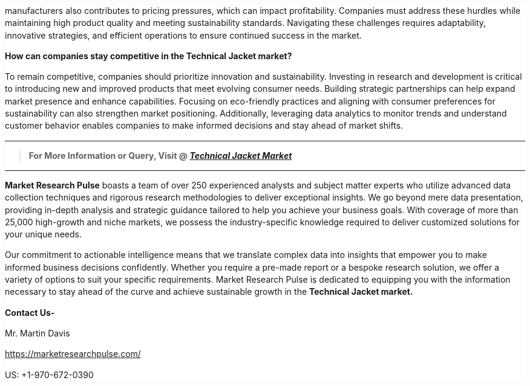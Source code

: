manufacturers also contributes to pricing pressures, which can impact profitability. Companies must address these hurdles while maintaining high product quality and meeting sustainability standards. Navigating these challenges requires adaptability, innovative strategies, and efficient operations to ensure continued success in the market.</p><p><strong>How can companies stay competitive in the Technical Jacket market?</strong></p><p>To remain competitive, companies should prioritize innovation and sustainability. Investing in research and development is critical to introducing new and improved products that meet evolving consumer needs. Building strategic partnerships can help expand market presence and enhance capabilities. Focusing on eco-friendly practices and aligning with consumer preferences for sustainability can also strengthen market positioning. Additionally, leveraging data analytics to monitor trends and understand customer behavior enables companies to make informed decisions and stay ahead of market shifts.</p><hr /><blockquote><p><strong>For More Information or Query, Visit @&nbsp;<em><a href="https://marketresearchpulse.com/report/39027/technical-jacket-market?utm_source=Linkedin&utm_medium=020">Technical Jacket Market</a></em></strong></p></blockquote><hr /><p><strong>Market Research Pulse</strong> boasts a team of over 250 experienced analysts and subject matter experts who utilize advanced data collection techniques and rigorous research methodologies to deliver exceptional insights. We go beyond mere data presentation, providing in-depth analysis and strategic guidance tailored to help you achieve your business goals. With coverage of more than 25,000 high-growth and niche markets, we possess the industry-specific knowledge required to deliver customized solutions for your unique needs.</p><p>Our commitment to actionable intelligence means that we translate complex data into insights that empower you to make informed business decisions confidently. Whether you require a pre-made report or a bespoke research solution, we offer a variety of options to suit your specific requirements. Market Research Pulse is dedicated to equipping you with the information necessary to stay ahead of the curve and achieve sustainable growth in the <strong>Technical Jacket market.</strong></p><p><strong>Contact Us-</strong></p><p>Mr. Martin Davis</p><p>https://marketresearchpulse.com/</p><p>US: +1-970-672-0390</p>